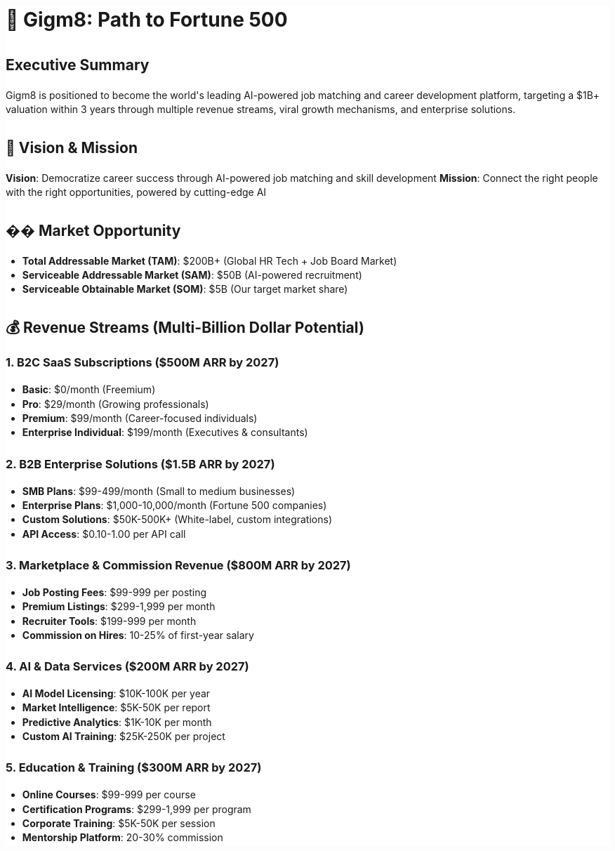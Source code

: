 # 🚀 Gigm8: Path to Fortune 500

## Executive Summary
Gigm8 is positioned to become the world's leading AI-powered job matching and career development platform, targeting a $1B+ valuation within 3 years through multiple revenue streams, viral growth mechanisms, and enterprise solutions.

## 🎯 Vision & Mission
**Vision**: Democratize career success through AI-powered job matching and skill development
**Mission**: Connect the right people with the right opportunities, powered by cutting-edge AI

## �� Market Opportunity
- **Total Addressable Market (TAM)**: $200B+ (Global HR Tech + Job Board Market)
- **Serviceable Addressable Market (SAM)**: $50B (AI-powered recruitment)
- **Serviceable Obtainable Market (SOM)**: $5B (Our target market share)

## 💰 Revenue Streams (Multi-Billion Dollar Potential)

### 1. B2C SaaS Subscriptions ($500M ARR by 2027)
- **Basic**: $0/month (Freemium)
- **Pro**: $29/month (Growing professionals)
- **Premium**: $99/month (Career-focused individuals)
- **Enterprise Individual**: $199/month (Executives & consultants)

### 2. B2B Enterprise Solutions ($1.5B ARR by 2027)
- **SMB Plans**: $99-499/month (Small to medium businesses)
- **Enterprise Plans**: $1,000-10,000/month (Fortune 500 companies)
- **Custom Solutions**: $50K-500K+ (White-label, custom integrations)
- **API Access**: $0.10-1.00 per API call

### 3. Marketplace & Commission Revenue ($800M ARR by 2027)
- **Job Posting Fees**: $99-999 per posting
- **Premium Listings**: $299-1,999 per month
- **Recruiter Tools**: $199-999 per month
- **Commission on Hires**: 10-25% of first-year salary

### 4. AI & Data Services ($200M ARR by 2027)
- **AI Model Licensing**: $10K-100K per year
- **Market Intelligence**: $5K-50K per report
- **Predictive Analytics**: $1K-10K per month
- **Custom AI Training**: $25K-250K per project

### 5. Education & Training ($300M ARR by 2027)
- **Online Courses**: $99-999 per course
- **Certification Programs**: $299-1,999 per program
- **Corporate Training**: $5K-50K per session
- **Mentorship Platform**: 20-30% commission
